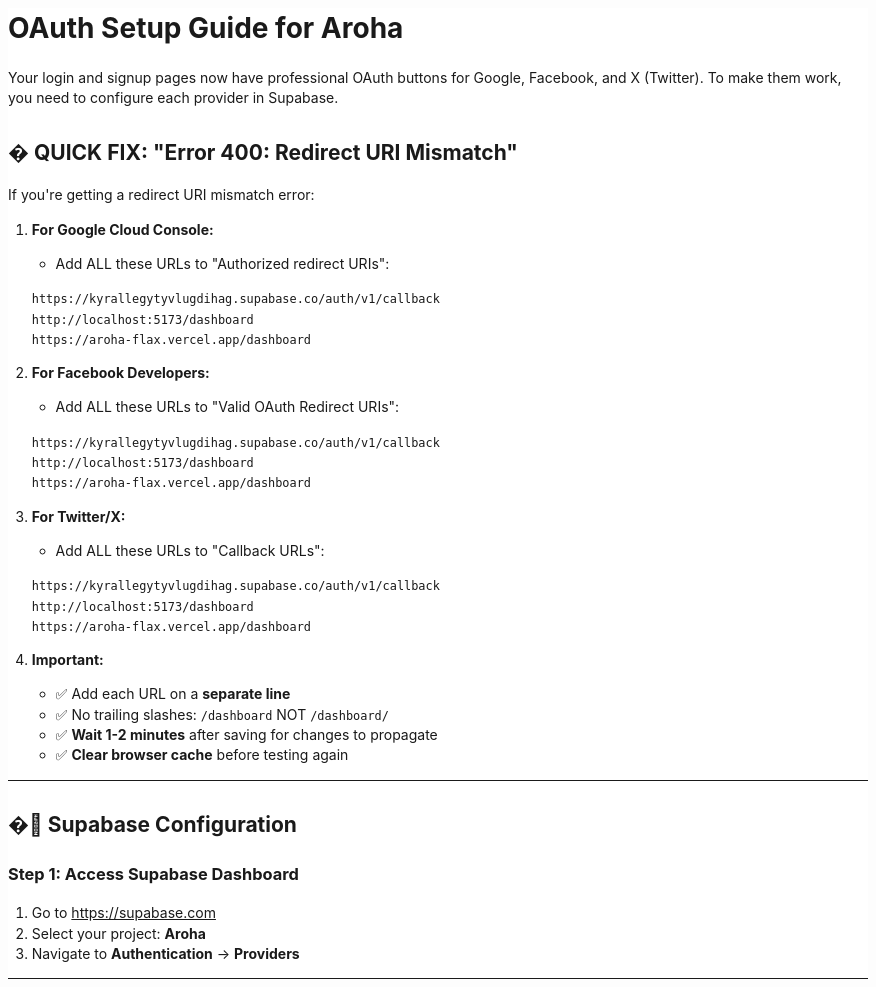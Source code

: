 # OAuth Setup Guide for Aroha

Your login and signup pages now have professional OAuth buttons for Google, Facebook, and X (Twitter). To make them work, you need to configure each provider in Supabase.

## � QUICK FIX: "Error 400: Redirect URI Mismatch"

If you're getting a redirect URI mismatch error:

1. **For Google Cloud Console:**

   - Add ALL these URLs to "Authorized redirect URIs":

   ```
   https://kyrallegytyvlugdihag.supabase.co/auth/v1/callback
   http://localhost:5173/dashboard
   https://aroha-flax.vercel.app/dashboard
   ```

2. **For Facebook Developers:**

   - Add ALL these URLs to "Valid OAuth Redirect URIs":

   ```
   https://kyrallegytyvlugdihag.supabase.co/auth/v1/callback
   http://localhost:5173/dashboard
   https://aroha-flax.vercel.app/dashboard
   ```

3. **For Twitter/X:**

   - Add ALL these URLs to "Callback URLs":

   ```
   https://kyrallegytyvlugdihag.supabase.co/auth/v1/callback
   http://localhost:5173/dashboard
   https://aroha-flax.vercel.app/dashboard
   ```

4. **Important:**
   - ✅ Add each URL on a **separate line**
   - ✅ No trailing slashes: `/dashboard` NOT `/dashboard/`
   - ✅ **Wait 1-2 minutes** after saving for changes to propagate
   - ✅ **Clear browser cache** before testing again

---

## �🔧 Supabase Configuration

### Step 1: Access Supabase Dashboard

1. Go to https://supabase.com
2. Select your project: **Aroha**
3. Navigate to **Authentication** → **Providers**

---
